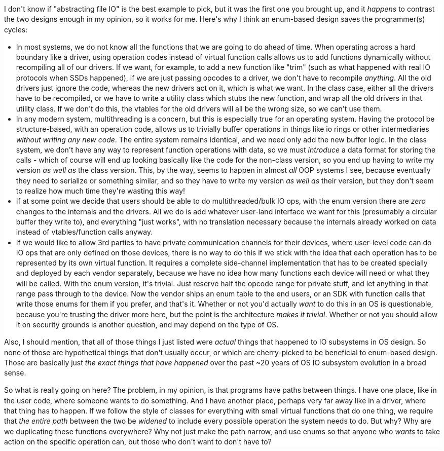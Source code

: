 I don't know if "abstracting file IO" is the best example to pick, but it was the first one you brought up, and it _happens_ to contrast the two designs enough in my opinion, so it works for me. Here's why I think an enum-based design saves the programmer(s) cycles:

* In most systems, we do not know all the functions that we are going to do ahead of time. When operating across a hard boundary like a driver, using operation codes instead of virtual function calls allows us to add functions dynamically without recompiling all of our drivers. If we want, for example, to add a new function like "trim" (such as what happened with real IO protocols when SSDs happened), if we are just passing opcodes to a driver, we don't have to recompile _anything_. All the old drivers just ignore the code, whereas the new drivers act on it, which is what we want. In the class case, either all the drivers have to be recompiled, or we have to write a utility class which stubs the new function, and wrap all the old drivers in that utility class. If we don't do this, the vtables for the old drivers will all be the wrong size, so we can't use them.
* In any modern system, multithreading is a concern, but this is especially true for an operating system. Having the protocol be structure-based, with an operation code, allows us to trivially buffer operations in things like io rings or other intermediaries _without writing any new code_. The entire system remains identical, and we need only add the new buffer logic. In the class system, we don't have any way to represent function operations with data, so we must _introduce_ a data format for storing the calls - which of course will end up looking basically like the code for the non-class version, so you end up having to write my version _as well as_ the class version. This, by the way, seems to happen in almost _all_ OOP systems I see, because eventually they need to serialize or something similar, and so they have to write my version _as well as_ their version, but they don't seem to realize how much time they're wasting this way!
* If at some point we decide that users should be able to do multithreaded/bulk IO ops, with the enum version there are _zero_ changes to the internals and the drivers. All we do is add whatever user-land interface we want for this (presumably a circular buffer they write to), and everything "just works", with no translation necessary because the internals already worked on data instead of vtables/function calls anyway.
* If we would like to allow 3rd parties to have private communication channels for their devices, where user-level code can do IO ops that are only defined on those devices, there is no way to do this if we stick with the idea that each operation has to be represented by its own virtual function. It requires a complete side-channel implementation that has to be created specially and deployed by each vendor separately, because we have no idea how many functions each device will need or what they will be called. With the enum version, it's trivial. Just reserve half the opcode range for private stuff, and let anything in that range pass through to the device. Now the vendor ships an enum table to the end users, or an SDK with function calls that write those enums for them if you prefer, and that's it. Whether or not you'd actually _want_ to do this in an OS is questionable, because you're trusting the driver more here, but the point is the architecture _makes it trivial_. Whether or not you should allow it on security grounds is another question, and may depend on the type of OS.

Also, I should mention, that all of those things I just listed were _actual_ things that happened to IO subsystems in OS design. So none of those are hypothetical things that don't usually occur, or which are cherry-picked to be beneficial to enum-based design. Those are basically just _the exact things that have happened_ over the past ~20 years of OS IO subsystem evolution in a broad sense.

So what is really going on here? The problem, in my opinion, is that programs have paths between things. I have one place, like in the user code, where someone wants to do something. And I have another place, perhaps very far away like in a driver, where that thing has to happen. If we follow the style of classes for everything with small virtual functions that do one thing, we require that _the entire path_ between the two be _widened_ to include every possible operation the system needs to do. But why? Why are we duplicating these functions everywhere? Why not just make the path narrow, and use enums so that anyone who _wants_ to take action on the specific operation can, but those who don't want to don't have to?
